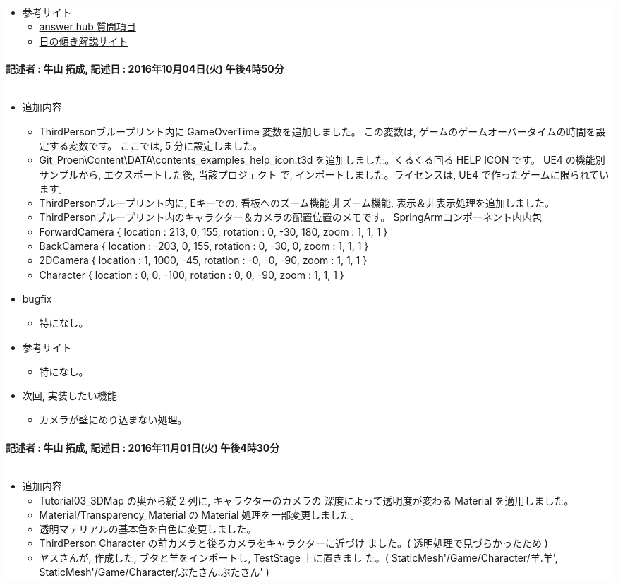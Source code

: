 * 参考サイト
	- [answer hub 質問項目](https://answers.unrealengine.com/questions/500459/%E3%82%AB%E3%83%A1%E3%83%A9%E3%81%AE%E8%A6%96%E7%82%B9%E3%81%AB%E3%81%A4%E3%81%84%E3%81%A6.html)
    - [日の傾き解説サイト](https://www.youtube.com/watch?v=xt_TIYthRUE)

#### 記述者 : 牛山 拓成, 記述日 : 2016年10月04日(火) 午後4時50分
***
* 追加内容
	- ThirdPersonブループリント内に GameOverTime 変数を追加しました。
		この変数は, ゲームのゲームオーバータイムの時間を設定する変数です。
		ここでは, 5 分に設定しました。
	- Git_Proen\Content\DATA\contents_examples_help_icon.t3d
		を追加しました。くるくる回る HELP ICON です。
		UE4 の機能別サンプルから, エクスポートした後, 当該プロジェクト
		で, インポートしました。ライセンスは, UE4 で作ったゲームに限られています。
	- ThirdPersonブループリント内に, Eキーでの, 看板へのズーム機能
		非ズーム機能, 表示＆非表示処理を追加しました。
	- ThirdPersonブループリント内のキャラクター＆カメラの配置位置のメモです。
		SpringArmコンポーネント内内包
	- ForwardCamera {
			location : 213, 0, 155,
			rotation : 0, -30, 180,
			zoom : 1, 1, 1
		}
	- BackCamera {
			location : -203, 0, 155,
			rotation : 0, -30, 0,
			zoom : 1, 1, 1
		}
	- 2DCamera {
			location : 1, 1000, -45,
			rotation : -0, -0, -90,
			zoom : 1, 1, 1
		}
	- Character {
			location : 0, 0, -100,
			rotation : 0, 0, -90,
			zoom : 1, 1, 1
		}

* bugfix
	- 特になし。

* 参考サイト
	- 特になし。

* 次回, 実装したい機能
	- カメラが壁にめり込まない処理。

#### 記述者 : 牛山 拓成, 記述日 : 2016年11月01日(火) 午後4時30分
***
* 追加内容
	- Tutorial03_3DMap の奥から縦 2 列に, キャラクターのカメラの
		深度によって透明度が変わる Material を適用しました。
	- Material/Transparency_Material の Material 処理を一部変更しました。
	- 透明マテリアルの基本色を白色に変更しました。
	- ThirdPerson Character の前カメラと後ろカメラをキャラクターに近づけ
		ました。( 透明処理で見づらかったため )
	- ヤスさんが, 作成した, ブタと羊をインポートし, TestStage 上に置きまし
		た。( StaticMesh'/Game/Character/羊.羊',
		StaticMesh'/Game/Character/ぶたさん.ぶたさん' )
